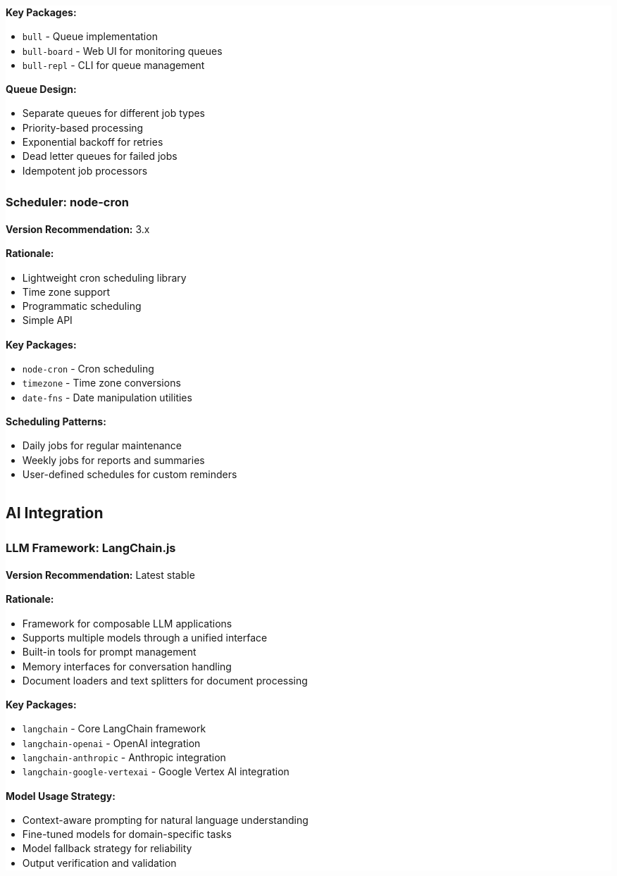 **Key Packages:**
- `bull` - Queue implementation
- `bull-board` - Web UI for monitoring queues
- `bull-repl` - CLI for queue management

**Queue Design:**
- Separate queues for different job types
- Priority-based processing
- Exponential backoff for retries
- Dead letter queues for failed jobs
- Idempotent job processors

### Scheduler: node-cron

**Version Recommendation:** 3.x

**Rationale:**
- Lightweight cron scheduling library
- Time zone support
- Programmatic scheduling
- Simple API

**Key Packages:**
- `node-cron` - Cron scheduling
- `timezone` - Time zone conversions
- `date-fns` - Date manipulation utilities

**Scheduling Patterns:**
- Daily jobs for regular maintenance
- Weekly jobs for reports and summaries
- User-defined schedules for custom reminders

## AI Integration

### LLM Framework: LangChain.js

**Version Recommendation:** Latest stable

**Rationale:**
- Framework for composable LLM applications
- Supports multiple models through a unified interface
- Built-in tools for prompt management
- Memory interfaces for conversation handling
- Document loaders and text splitters for document processing

**Key Packages:**
- `langchain` - Core LangChain framework
- `langchain-openai` - OpenAI integration
- `langchain-anthropic` - Anthropic integration
- `langchain-google-vertexai` - Google Vertex AI integration

**Model Usage Strategy:**
- Context-aware prompting for natural language understanding
- Fine-tuned models for domain-specific tasks
- Model fallback strategy for reliability
- Output verification and validation
